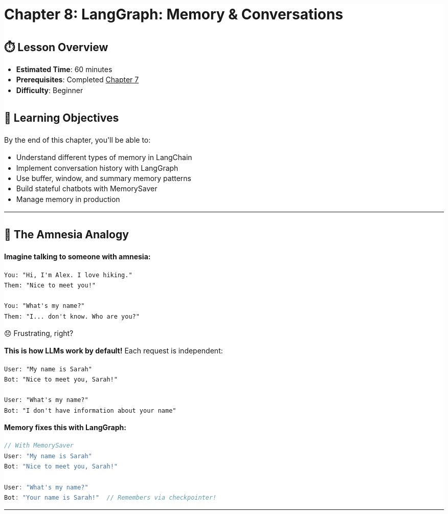 # Chapter 8: LangGraph: Memory & Conversations

## ⏱️ Lesson Overview

- **Estimated Time**: 60 minutes
- **Prerequisites**: Completed [Chapter 7](../07-langgraph-agents-tools/README.md)
- **Difficulty**: Beginner

## 🎯 Learning Objectives

By the end of this chapter, you'll be able to:
- Understand different types of memory in LangChain
- Implement conversation history with LangGraph
- Use buffer, window, and summary memory patterns
- Build stateful chatbots with MemorySaver
- Manage memory in production

---

## 📖 The Amnesia Analogy

**Imagine talking to someone with amnesia:**

```
You: "Hi, I'm Alex. I love hiking."
Them: "Nice to meet you!"

You: "What's my name?"
Them: "I... don't know. Who are you?"
```

😞 Frustrating, right?

**This is how LLMs work by default!** Each request is independent:

```
User: "My name is Sarah"
Bot: "Nice to meet you, Sarah!"

User: "What's my name?"
Bot: "I don't have information about your name"
```

**Memory fixes this with LangGraph:**

```typescript
// With MemorySaver
User: "My name is Sarah"
Bot: "Nice to meet you, Sarah!"

User: "What's my name?"
Bot: "Your name is Sarah!"  // Remembers via checkpointer!
```

---